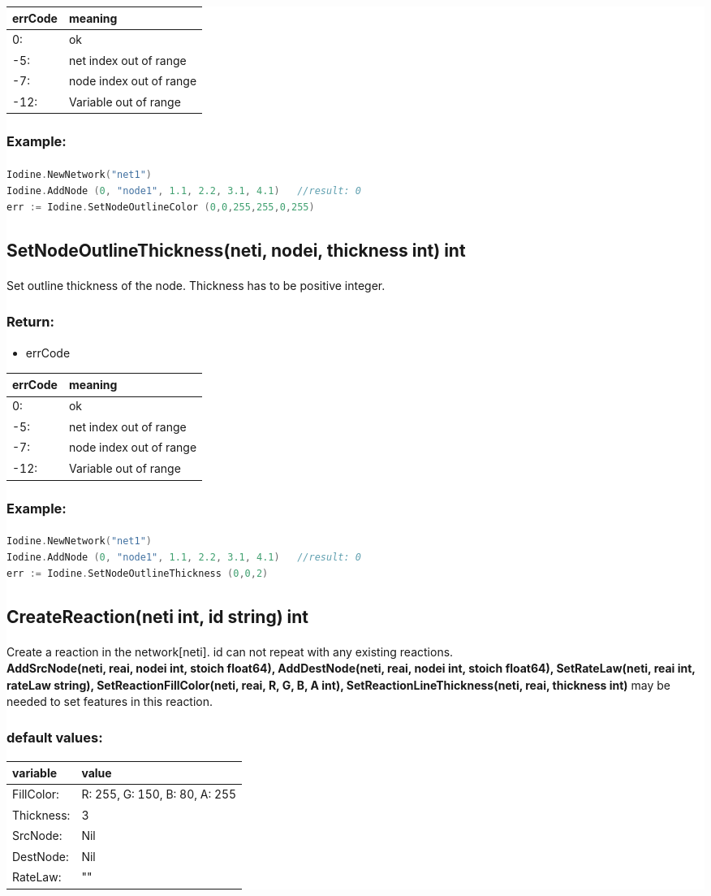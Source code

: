 | errCode | meaning |  
|:---|:---|
0:|ok
-5:|net index out of range
-7:|node index out of range
-12:|Variable out of range

### Example:

```go
Iodine.NewNetwork("net1")
Iodine.AddNode (0, "node1", 1.1, 2.2, 3.1, 4.1)   //result: 0
err := Iodine.SetNodeOutlineColor (0,0,255,255,0,255)
```

## SetNodeOutlineThickness(neti, nodei, thickness int) int

Set outline thickness of the node. Thickness has to be positive integer.

### Return:

+ errCode

| errCode | meaning |  
|:---|:---|
0:|ok
-5:|net index out of range
-7:|node index out of range
-12:|Variable out of range

### Example:

```go
Iodine.NewNetwork("net1")
Iodine.AddNode (0, "node1", 1.1, 2.2, 3.1, 4.1)   //result: 0
err := Iodine.SetNodeOutlineThickness (0,0,2)
```

## CreateReaction(neti int, id string) int

Create a reaction in the network[neti]. id can not repeat with any existing reactions.  
**AddSrcNode(neti, reai, nodei int, stoich float64),   AddDestNode(neti, reai, nodei int, stoich float64),  SetRateLaw(neti, reai int, rateLaw string),  SetReactionFillColor(neti, reai, R, G, B, A int),  SetReactionLineThickness(neti, reai, thickness int)** may be needed to set features in this reaction.  

### default values:

|variable|value|
|:---|:---|
FillColor: |R: 255, G: 150, B: 80, A: 255
Thickness: |3
SrcNode: |Nil
DestNode:|Nil
RateLaw: |""

